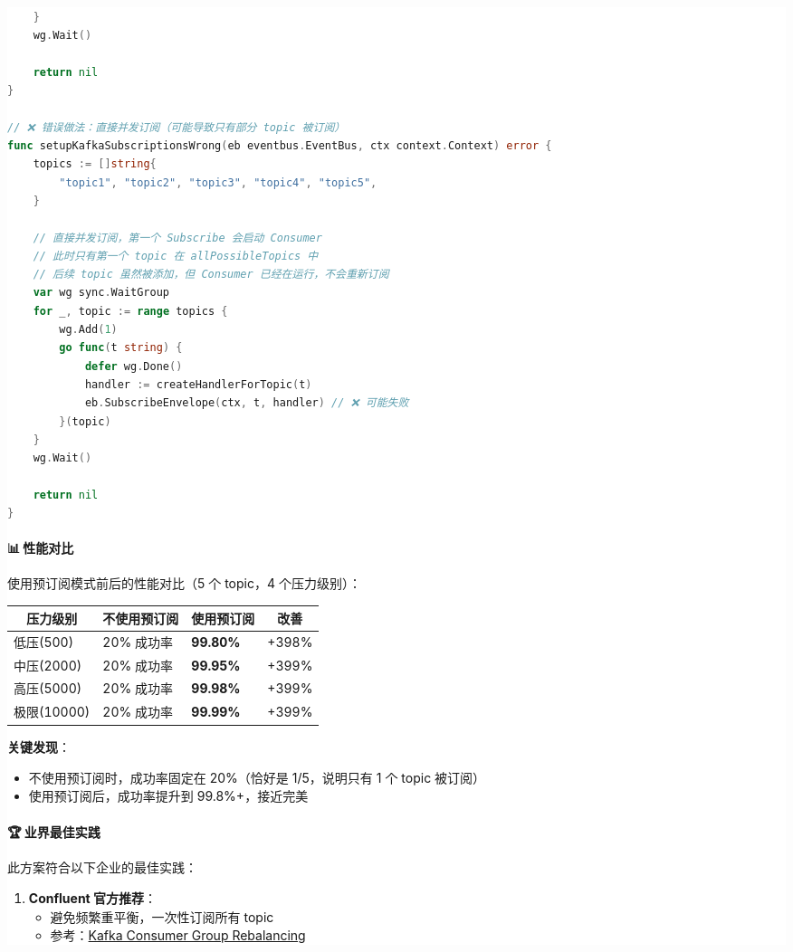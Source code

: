 ```go
    }
    wg.Wait()

    return nil
}

// ❌ 错误做法：直接并发订阅（可能导致只有部分 topic 被订阅）
func setupKafkaSubscriptionsWrong(eb eventbus.EventBus, ctx context.Context) error {
    topics := []string{
        "topic1", "topic2", "topic3", "topic4", "topic5",
    }

    // 直接并发订阅，第一个 Subscribe 会启动 Consumer
    // 此时只有第一个 topic 在 allPossibleTopics 中
    // 后续 topic 虽然被添加，但 Consumer 已经在运行，不会重新订阅
    var wg sync.WaitGroup
    for _, topic := range topics {
        wg.Add(1)
        go func(t string) {
            defer wg.Done()
            handler := createHandlerForTopic(t)
            eb.SubscribeEnvelope(ctx, t, handler) // ❌ 可能失败
        }(topic)
    }
    wg.Wait()

    return nil
}
```

#### 📊 性能对比

使用预订阅模式前后的性能对比（5 个 topic，4 个压力级别）：

| 压力级别 | 不使用预订阅 | 使用预订阅 | 改善 |
|---------|------------|----------|------|
| 低压(500) | 20% 成功率 | **99.80%** | +398% |
| 中压(2000) | 20% 成功率 | **99.95%** | +399% |
| 高压(5000) | 20% 成功率 | **99.98%** | +399% |
| 极限(10000) | 20% 成功率 | **99.99%** | +399% |

**关键发现**：
- 不使用预订阅时，成功率固定在 20%（恰好是 1/5，说明只有 1 个 topic 被订阅）
- 使用预订阅后，成功率提升到 99.8%+，接近完美

#### 🏆 业界最佳实践

此方案符合以下企业的最佳实践：

1. **Confluent 官方推荐**：
   - 避免频繁重平衡，一次性订阅所有 topic
   - 参考：[Kafka Consumer Group Rebalancing](https://docs.confluent.io/platform/current/clients/consumer.html#rebalancing)
